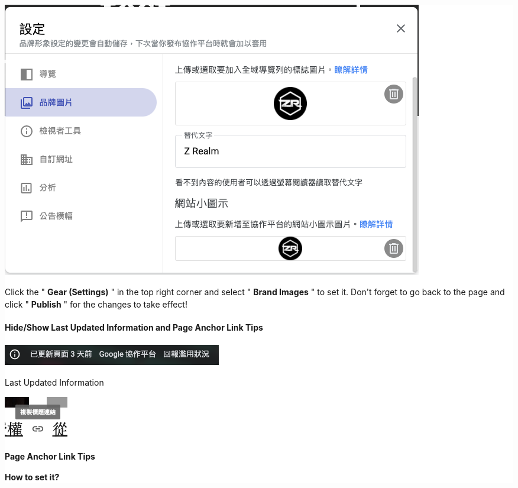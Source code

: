 ![](/assets/724a7fb9a364/1*gQDclS8TqzRiBmPPH1-K7g.png)

Click the " **Gear (Settings)** " in the top right corner and select " **Brand Images** " to set it. Don't forget to go back to the page and click " **Publish** " for the changes to take effect!
#### Hide/Show Last Updated Information and Page Anchor Link Tips

![Last Updated Information](/assets/724a7fb9a364/1*1ukjmfIUjeR0I5LS4L3w-w.png)

Last Updated Information

![**Page Anchor Link Tips**](/assets/724a7fb9a364/1*Bs1PTYTwM0_3z4d8gCiBuw.png)

**Page Anchor Link Tips**

**How to set it?**
